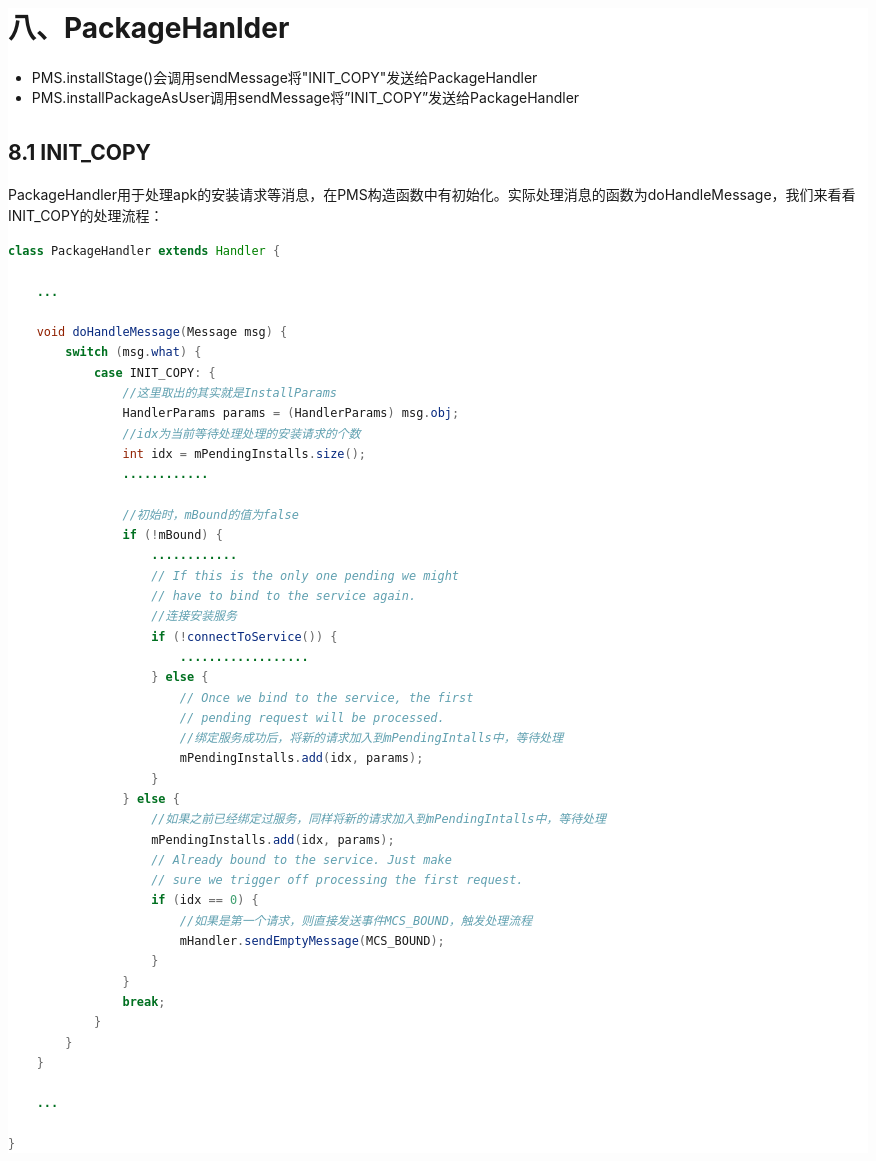 # 八、PackageHanlder

- PMS.installStage()会调用sendMessage将"INIT_COPY"发送给PackageHandler
- PMS.installPackageAsUser调用sendMessage将”INIT_COPY”发送给PackageHandler

## 8.1 INIT_COPY

PackageHandler用于处理apk的安装请求等消息，在PMS构造函数中有初始化。实际处理消息的函数为doHandleMessage，我们来看看INIT_COPY的处理流程：

```java
class PackageHandler extends Handler {

    ...

    void doHandleMessage(Message msg) {
        switch (msg.what) {
            case INIT_COPY: {
                //这里取出的其实就是InstallParams
                HandlerParams params = (HandlerParams) msg.obj;
                //idx为当前等待处理处理的安装请求的个数
                int idx = mPendingInstalls.size();
                ............

                //初始时，mBound的值为false
                if (!mBound) {
                    ............
                    // If this is the only one pending we might
                    // have to bind to the service again.
                    //连接安装服务
                    if (!connectToService()) {
                        ..................
                    } else {
                        // Once we bind to the service, the first
                        // pending request will be processed.
                        //绑定服务成功后，将新的请求加入到mPendingIntalls中，等待处理
                        mPendingInstalls.add(idx, params);
                    }
                } else {
                    //如果之前已经绑定过服务，同样将新的请求加入到mPendingIntalls中，等待处理
                    mPendingInstalls.add(idx, params);
                    // Already bound to the service. Just make
                    // sure we trigger off processing the first request.
                    if (idx == 0) {
                        //如果是第一个请求，则直接发送事件MCS_BOUND，触发处理流程
                        mHandler.sendEmptyMessage(MCS_BOUND);
                    }
                }
                break;
            }
        }
    }

    ...

}
```
